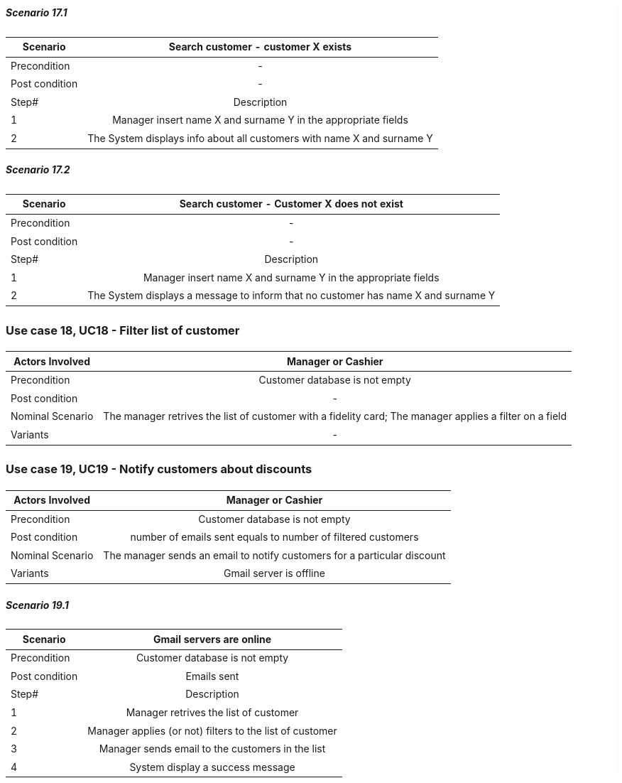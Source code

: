 ##### Scenario 17.1
| Scenario | Search customer - customer X exists |
| ------------- |:-------------:| 
|  Precondition     | - |
|  Post condition     | - |
| Step#        | Description  |
|  1     | Manager insert name X and surname Y in the appropriate fields |  
|  2     | The System displays info about all customers with name X and surname Y |

##### Scenario 17.2
| Scenario | Search customer - Customer X does not exist |
| ------------- |:-------------:| 
|  Precondition     | - |
|  Post condition     | - |
| Step#        | Description  |
|  1     | Manager insert name X and surname Y in the appropriate fields |  
|  2     | The System displays a message to inform that no customer has name X and surname Y |

### Use case 18, UC18 - Filter list of customer
| Actors Involved        | Manager or Cashier |
| ------------- |:-------------:| 
|  Precondition     | Customer database is not empty |  
|  Post condition     | - |
|  Nominal Scenario     | The manager retrives the list of customer with a fidelity card; The manager applies a filter on a field |
|  Variants     | - |

### Use case 19, UC19 - Notify customers about discounts
| Actors Involved        |  Manager or Cashier|
| ------------- |:-------------:| 
|  Precondition     | Customer database is not empty |  
|  Post condition     | number of emails sent equals to number of filtered customers |
|  Nominal Scenario     | The manager sends an email to notify customers for a particular discount |
|  Variants     | Gmail server is offline |

##### Scenario 19.1
| Scenario | Gmail servers are online |
| ------------- |:-------------:| 
|  Precondition     | Customer database is not empty |
|  Post condition     | Emails sent |
| Step#        | Description  |
|  1     | Manager retrives the list of customer |  
|  2     | Manager applies (or not) filters to the list of customer|
| 3 | Manager sends email to the customers in the list |
| 4 | System display a success message |

